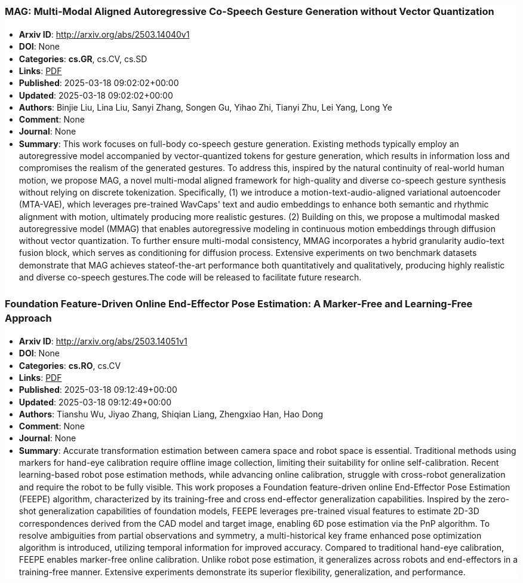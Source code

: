 

### MAG: Multi-Modal Aligned Autoregressive Co-Speech Gesture Generation without Vector Quantization
- **Arxiv ID**: http://arxiv.org/abs/2503.14040v1
- **DOI**: None
- **Categories**: **cs.GR**, cs.CV, cs.SD
- **Links**: [PDF](http://arxiv.org/pdf/2503.14040v1)
- **Published**: 2025-03-18 09:02:02+00:00
- **Updated**: 2025-03-18 09:02:02+00:00
- **Authors**: Binjie Liu, Lina Liu, Sanyi Zhang, Songen Gu, Yihao Zhi, Tianyi Zhu, Lei Yang, Long Ye
- **Comment**: None
- **Journal**: None
- **Summary**: This work focuses on full-body co-speech gesture generation. Existing methods typically employ an autoregressive model accompanied by vector-quantized tokens for gesture generation, which results in information loss and compromises the realism of the generated gestures. To address this, inspired by the natural continuity of real-world human motion, we propose MAG, a novel multi-modal aligned framework for high-quality and diverse co-speech gesture synthesis without relying on discrete tokenization. Specifically, (1) we introduce a motion-text-audio-aligned variational autoencoder (MTA-VAE), which leverages pre-trained WavCaps' text and audio embeddings to enhance both semantic and rhythmic alignment with motion, ultimately producing more realistic gestures. (2) Building on this, we propose a multimodal masked autoregressive model (MMAG) that enables autoregressive modeling in continuous motion embeddings through diffusion without vector quantization. To further ensure multi-modal consistency, MMAG incorporates a hybrid granularity audio-text fusion block, which serves as conditioning for diffusion process. Extensive experiments on two benchmark datasets demonstrate that MAG achieves stateof-the-art performance both quantitatively and qualitatively, producing highly realistic and diverse co-speech gestures.The code will be released to facilitate future research.



### Foundation Feature-Driven Online End-Effector Pose Estimation: A Marker-Free and Learning-Free Approach
- **Arxiv ID**: http://arxiv.org/abs/2503.14051v1
- **DOI**: None
- **Categories**: **cs.RO**, cs.CV
- **Links**: [PDF](http://arxiv.org/pdf/2503.14051v1)
- **Published**: 2025-03-18 09:12:49+00:00
- **Updated**: 2025-03-18 09:12:49+00:00
- **Authors**: Tianshu Wu, Jiyao Zhang, Shiqian Liang, Zhengxiao Han, Hao Dong
- **Comment**: None
- **Journal**: None
- **Summary**: Accurate transformation estimation between camera space and robot space is essential. Traditional methods using markers for hand-eye calibration require offline image collection, limiting their suitability for online self-calibration. Recent learning-based robot pose estimation methods, while advancing online calibration, struggle with cross-robot generalization and require the robot to be fully visible. This work proposes a Foundation feature-driven online End-Effector Pose Estimation (FEEPE) algorithm, characterized by its training-free and cross end-effector generalization capabilities. Inspired by the zero-shot generalization capabilities of foundation models, FEEPE leverages pre-trained visual features to estimate 2D-3D correspondences derived from the CAD model and target image, enabling 6D pose estimation via the PnP algorithm. To resolve ambiguities from partial observations and symmetry, a multi-historical key frame enhanced pose optimization algorithm is introduced, utilizing temporal information for improved accuracy. Compared to traditional hand-eye calibration, FEEPE enables marker-free online calibration. Unlike robot pose estimation, it generalizes across robots and end-effectors in a training-free manner. Extensive experiments demonstrate its superior flexibility, generalization, and performance.

